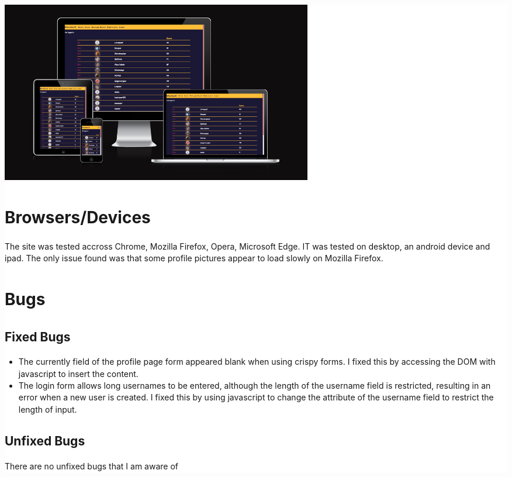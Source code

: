 <img src="readme_files/images/resposive_highscores.png" height=300px>
</div>

# Browsers/Devices

The site was tested accross Chrome, Mozilla Firefox, Opera, Microsoft Edge. IT was tested on desktop, an android device and ipad. The only issue found was that some profile pictures appear to load slowly on Mozilla Firefox.

# Bugs

## Fixed Bugs

- The currently field of the profile page form appeared blank when using crispy forms. I fixed this by accessing the DOM with javascript to insert the content.
- The login form allows long usernames to be entered, although the length of the username field is restricted, resulting in an error when a new user is created. I fixed this by using javascript to change the attribute of the username field to restrict the length of input.

## Unfixed Bugs

There are no unfixed bugs that I am aware of

